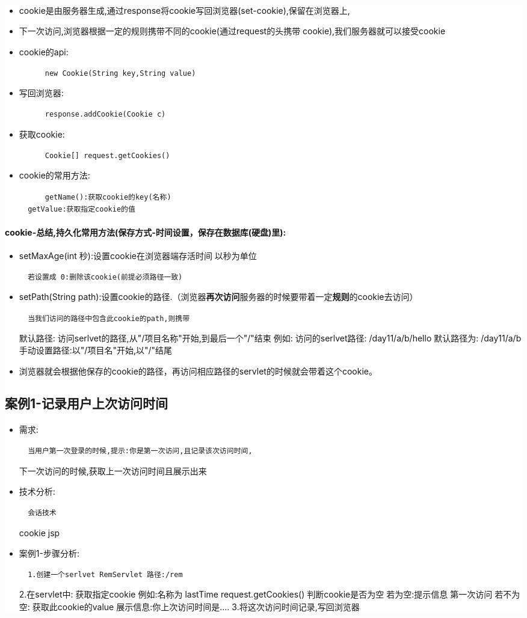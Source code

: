 - cookie是由服务器生成,通过response将cookie写回浏览器(set-cookie),保留在浏览器上,
- 下一次访问,浏览器根据一定的规则携带不同的cookie(通过request的头携带 cookie),我们服务器就可以接受cookie
- cookie的api:

			new Cookie(String key,String value)

- 写回浏览器:

			response.addCookie(Cookie c)

- 获取cookie:

			Cookie[] request.getCookies()

- cookie的常用方法:

			getName():获取cookie的key(名称)
		getValue:获取指定cookie的值

#### cookie-总结,持久化常用方法(保存方式-时间设置，保存在数据库(硬盘)里):

- setMaxAge(int 秒):设置cookie在浏览器端存活时间  以秒为单位

		若设置成 0:删除该cookie(前提必须路径一致)

- setPath(String path):设置cookie的路径.（浏览器**再次访问**服务器的时候要带着一定**规则**的cookie去访问）

		当我们访问的路径中包含此cookie的path,则携带
	默认路径: 
		访问serlvet的路径,从"/项目名称"开始,到最后一个"/"结束
		例如:
			访问的serlvet路径:
				/day11/a/b/hello
			默认路径为:
				/day11/a/b
	手动设置路径:以"/项目名"开始,以"/"结尾

- 浏览器就会根据他保存的cookie的路径，再访问相应路径的servlet的时候就会带着这个cookie。

## 案例1-记录用户上次访问时间

- 需求:

		当用户第一次登录的时候,提示:你是第一次访问,且记录该次访问时间,
	下一次访问的时候,获取上一次访问时间且展示出来

- 技术分析:

		会话技术
	cookie
	jsp

- 案例1-步骤分析:

		1.创建一个serlvet RemServlet 路径:/rem
	2.在servlet中:
		获取指定cookie 例如:名称为 lastTime
			request.getCookies()
		判断cookie是否为空
			若为空:提示信息 第一次访问
			若不为空:
				获取此cookie的value
				展示信息:你上次访问时间是....
	3.将这次访问时间记录,写回浏览器
